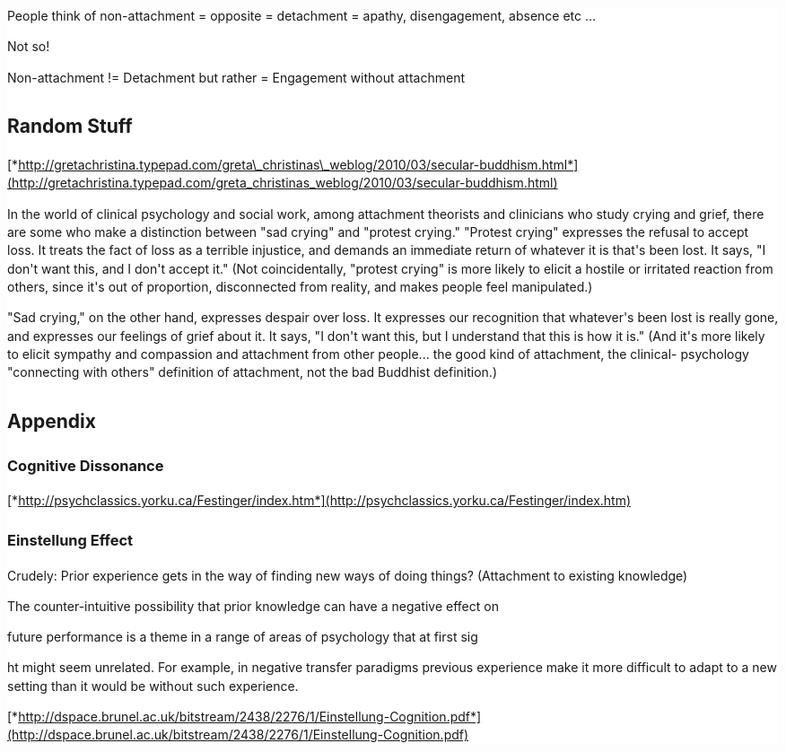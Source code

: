 People think of non-attachment = opposite = detachment = apathy,
disengagement, absence etc …

Not so!

Non-attachment != Detachment but rather = Engagement without attachment


## Random Stuff

[*http://gretachristina.typepad.com/greta\_christinas\_weblog/2010/03/secular-buddhism.html*](http://gretachristina.typepad.com/greta_christinas_weblog/2010/03/secular-buddhism.html)

In the world of clinical psychology and social work, among attachment
theorists and clinicians who study crying and grief, there are some who
make a distinction between "sad crying" and "protest crying." "Protest
crying" expresses the refusal to accept loss. It treats the fact of loss
as a terrible injustice, and demands an immediate return of whatever it
is that's been lost. It says, "I don't want this, and I don't accept
it." (Not coincidentally, "protest crying" is more likely to elicit a
hostile or irritated reaction from others, since it's out of proportion,
disconnected from reality, and makes people feel manipulated.)

"Sad crying," on the other hand, expresses despair over loss. It
expresses our recognition that whatever's been lost is really gone, and
expresses our feelings of grief about it. It says, "I don't want this,
but I understand that this is how it is." (And it's more likely to
elicit sympathy and compassion and attachment from other people... the
good kind of attachment, the clinical- psychology "connecting with
others" definition of attachment, not the bad Buddhist definition.)


## Appendix


### Cognitive Dissonance

[*http://psychclassics.yorku.ca/Festinger/index.htm*](http://psychclassics.yorku.ca/Festinger/index.htm)

### Einstellung Effect

Crudely: Prior experience gets in the way of finding new ways of doing
things? (Attachment to existing knowledge)

The counter-intuitive possibility that prior knowledge can have a
negative effect on

future performance is a theme in a range of areas of psychology that at
first sig

ht might seem unrelated. For example, in negative transfer paradigms
previous experience make it more difficult to adapt to a new setting
than it would be without such experience.

[*http://dspace.brunel.ac.uk/bitstream/2438/2276/1/Einstellung-Cognition.pdf*](http://dspace.brunel.ac.uk/bitstream/2438/2276/1/Einstellung-Cognition.pdf)
